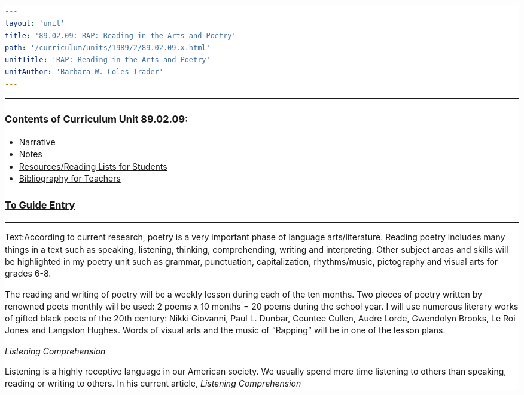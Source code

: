 ```yaml
---
layout: 'unit'
title: '89.02.09: RAP: Reading in the Arts and Poetry'
path: '/curriculum/units/1989/2/89.02.09.x.html'
unitTitle: 'RAP: Reading in the Arts and Poetry'
unitAuthor: 'Barbara W. Coles Trader'
---
```


<body>
<hr/>
 <h3>
  Contents of Curriculum Unit 89.02.09:
 </h3>
 <ul>
  <a href="#a">
   <li>
    Narrative
   </li>
  </a>
  <a href="#b">
   <li>
    Notes
   </li>
  </a>
  <a href="#c">
   <li>
    Resources/Reading Lists for Students
   </li>
  </a>
  <a href="#d">
   <li>
    Bibliography for Teachers
   </li>
  </a>
 </ul>
 <h3>
  <a href="../../../guides/1989/2/89.02.09.x.html">
   To Guide Entry
  </a>
 </h3>
<hr/>
 Text:According to current research, poetry is a very important phase of language arts/literature. Reading poetry includes many things in a text such as speaking, listening, thinking, comprehending, writing and interpreting. Other subject areas and skills will be highlighted in my poetry unit such as grammar, punctuation, capitalization, rhythms/music, pictography and visual arts for grades 6-8.
 <p>
  The reading and writing of poetry will be a weekly lesson during each of the ten months. Two pieces of poetry written by renowned poets monthly will be used: 2 poems x 10 months = 20 poems during the school year. I will use numerous literary works of gifted black poets of the 20th century: Nikki Giovanni, Paul L. Dunbar, Countee Cullen, Audre Lorde, Gwendolyn Brooks, Le Roi Jones and Langston Hughes. Words of visual arts and the music of “Rapping” will be in one of the lesson plans.
 </p>
<p>
  <i>
   Listening Comprehension
  </i>
 </p>
 <p>
  Listening is a highly receptive language in our American society. We usually spend more time listening to others than speaking, reading or writing to others. In his current article,
  <i>
   Listening Comprehension